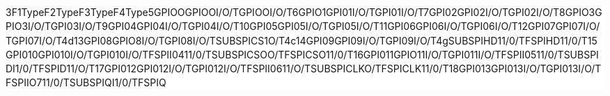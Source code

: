 3</td><td rowspan=1 colspan=1>F1</td><td rowspan=1 colspan=1>Type</td><td rowspan=1 colspan=2>F2</td><td rowspan=1 colspan=1>Type</td><td rowspan=1 colspan=1>F3</td><td rowspan=1 colspan=1>Type</td><td rowspan=1 colspan=1>F4</td><td rowspan=1 colspan=1>Type</td></tr><tr><td rowspan=1 colspan=1>5</td><td rowspan=1 colspan=1>GPIOO</td><td rowspan=1 colspan=1>GPIOO</td><td rowspan=1 colspan=1>I/O/T</td><td rowspan=1 colspan=1>GPIOO</td><td rowspan=1 colspan=1>I/O/T</td><td rowspan=1 colspan=2></td><td rowspan=1 colspan=1></td><td rowspan=1 colspan=1></td><td rowspan=1 colspan=1></td><td rowspan=1 colspan=1></td><td rowspan=1 colspan=1></td></tr><tr><td rowspan=1 colspan=1>6</td><td rowspan=1 colspan=1>GPIO1</td><td rowspan=1 colspan=1>GPI01</td><td rowspan=1 colspan=1>I/O/T</td><td rowspan=1 colspan=1>GPI01</td><td rowspan=1 colspan=1>I/O/T</td><td rowspan=1 colspan=2></td><td rowspan=1 colspan=1></td><td rowspan=1 colspan=1></td><td rowspan=1 colspan=1></td><td rowspan=1 colspan=1></td><td rowspan=1 colspan=1></td></tr><tr><td rowspan=1 colspan=1>7</td><td rowspan=1 colspan=1>GPI02</td><td rowspan=1 colspan=1>GPI02</td><td rowspan=1 colspan=1>I/O/T</td><td rowspan=1 colspan=1>GPI02</td><td rowspan=1 colspan=1>I/O/T</td><td rowspan=1 colspan=2></td><td rowspan=1 colspan=1></td><td rowspan=1 colspan=1></td><td rowspan=1 colspan=1></td><td rowspan=1 colspan=1></td><td rowspan=1 colspan=1></td></tr><tr><td rowspan=1 colspan=1>8</td><td rowspan=1 colspan=1>GPIO3</td><td rowspan=1 colspan=1>GPIO3</td><td rowspan=1 colspan=1>I/O/T</td><td rowspan=1 colspan=1>GPI03</td><td rowspan=1 colspan=1>I/O/T</td><td rowspan=1 colspan=2></td><td rowspan=1 colspan=1></td><td rowspan=1 colspan=1></td><td rowspan=1 colspan=1></td><td rowspan=1 colspan=1></td><td rowspan=1 colspan=1></td></tr><tr><td rowspan=1 colspan=1>9</td><td rowspan=1 colspan=1>GPI04</td><td rowspan=1 colspan=1>GPI04</td><td rowspan=1 colspan=1>I/O/T</td><td rowspan=1 colspan=1>GPI04</td><td rowspan=1 colspan=1>I/O/T</td><td rowspan=1 colspan=2></td><td rowspan=1 colspan=1></td><td rowspan=1 colspan=1></td><td rowspan=1 colspan=1></td><td rowspan=1 colspan=1></td><td rowspan=1 colspan=1></td></tr><tr><td rowspan=1 colspan=1>10</td><td rowspan=1 colspan=1>GPI05</td><td rowspan=1 colspan=1>GPI05</td><td rowspan=1 colspan=1>I/O/T</td><td rowspan=1 colspan=1>GPI05</td><td rowspan=1 colspan=1>I/O/T</td><td rowspan=1 colspan=2></td><td rowspan=1 colspan=1></td><td rowspan=1 colspan=1></td><td rowspan=1 colspan=1></td><td rowspan=1 colspan=1></td><td rowspan=1 colspan=1></td></tr><tr><td rowspan=1 colspan=1>11</td><td rowspan=1 colspan=1>GPI06</td><td rowspan=1 colspan=1>GPI06</td><td rowspan=1 colspan=1>I/O/T</td><td rowspan=1 colspan=1>GPI06</td><td rowspan=1 colspan=1>I/O/T</td><td rowspan=1 colspan=2></td><td rowspan=1 colspan=1></td><td rowspan=1 colspan=1></td><td rowspan=1 colspan=1></td><td rowspan=1 colspan=1></td><td rowspan=1 colspan=1></td></tr><tr><td rowspan=1 colspan=1>12</td><td rowspan=1 colspan=1>GPI07</td><td rowspan=1 colspan=1>GPI07</td><td rowspan=1 colspan=1>I/O/T</td><td rowspan=1 colspan=1>GPI07</td><td rowspan=1 colspan=1>I/O/T</td><td rowspan=1 colspan=2></td><td rowspan=1 colspan=1></td><td rowspan=1 colspan=1></td><td rowspan=1 colspan=1>4d</td><td rowspan=1 colspan=1></td><td rowspan=1 colspan=1></td></tr><tr><td rowspan=1 colspan=1>13</td><td rowspan=1 colspan=1>GPI08</td><td rowspan=1 colspan=1>GPIO8</td><td rowspan=1 colspan=1>I/O/T</td><td rowspan=1 colspan=1>GPI08</td><td rowspan=1 colspan=1>I/O/T</td><td rowspan=1 colspan=2></td><td rowspan=1 colspan=1></td><td rowspan=1 colspan=1>SUBSPICS1</td><td rowspan=1 colspan=1>O/T</td><td rowspan=1 colspan=1></td><td rowspan=1 colspan=1>4c</td></tr><tr><td rowspan=1 colspan=1>14</td><td rowspan=1 colspan=1>GPI09</td><td rowspan=1 colspan=1>GPI09</td><td rowspan=1 colspan=1>I/O/T</td><td rowspan=1 colspan=1>GPI09</td><td rowspan=1 colspan=1>I/O/T</td><td rowspan=1 colspan=2>4g</td><td rowspan=1 colspan=1></td><td rowspan=1 colspan=1>SUBSPIHD</td><td rowspan=1 colspan=1>11/0/T</td><td rowspan=1 colspan=1>FSPIHD</td><td rowspan=1 colspan=1>11/0/T</td></tr><tr><td rowspan=1 colspan=1>15</td><td rowspan=1 colspan=1>GPI010</td><td rowspan=1 colspan=1>GPI010</td><td rowspan=1 colspan=1>I/O/T</td><td rowspan=1 colspan=1>GPI010</td><td rowspan=1 colspan=1>I/O/T</td><td rowspan=1 colspan=1>FSPII04</td><td rowspan=1 colspan=1></td><td rowspan=1 colspan=1>11/0/T</td><td rowspan=1 colspan=1>SUBSPICSO</td><td rowspan=1 colspan=1>O/T</td><td rowspan=1 colspan=1>FSPICSO</td><td rowspan=1 colspan=1>11/0/T</td></tr><tr><td rowspan=1 colspan=1>16</td><td rowspan=1 colspan=1>GPI011</td><td rowspan=1 colspan=1>GPIO11</td><td rowspan=1 colspan=1>I/O/T</td><td rowspan=1 colspan=1>GPI011</td><td rowspan=1 colspan=1>I/O/T</td><td rowspan=1 colspan=1>FSPII05</td><td rowspan=1 colspan=1></td><td rowspan=1 colspan=1>11/0/T</td><td rowspan=1 colspan=1>SUBSPID</td><td rowspan=1 colspan=1>I1/0/T</td><td rowspan=1 colspan=1>FSPID</td><td rowspan=1 colspan=1>11/O/T</td></tr><tr><td rowspan=1 colspan=1>17</td><td rowspan=1 colspan=1>GPI012</td><td rowspan=1 colspan=1>GPI012</td><td rowspan=1 colspan=1>I/O/T</td><td rowspan=1 colspan=1>GPI012</td><td rowspan=1 colspan=1>I/O/T</td><td rowspan=1 colspan=1>FSPII06</td><td rowspan=1 colspan=1></td><td rowspan=1 colspan=1>11/O/T</td><td rowspan=1 colspan=1>SUBSPICLK</td><td rowspan=1 colspan=1>O/T</td><td rowspan=1 colspan=1>FSPICLK</td><td rowspan=1 colspan=1>11/0/T</td></tr><tr><td rowspan=1 colspan=1>18</td><td rowspan=1 colspan=1>GPI013</td><td rowspan=1 colspan=1>GPI013</td><td rowspan=1 colspan=1>I/O/T</td><td rowspan=1 colspan=1>GPI013</td><td rowspan=1 colspan=1>I/O/T</td><td rowspan=1 colspan=1>FSPIIO7</td><td rowspan=1 colspan=1></td><td rowspan=1 colspan=1>11/0/T</td><td rowspan=1 colspan=1>SUBSPIQ</td><td rowspan=1 colspan=1>I1/0/T</td><td rowspan=1 colspan=1>FSPIQ</td>